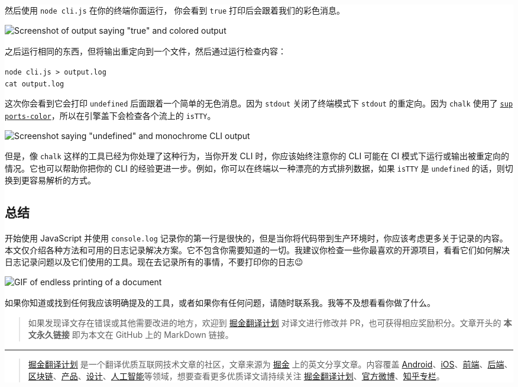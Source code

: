 然后使用 `node cli.js` 在你的终端你面运行， 你会看到 `true` 打印后会跟着我们的彩色消息。

![Screenshot of output saying "true" and colored output](https://s3.amazonaws.com/com.twilio.prod.twilio-docs/images/rtLqrmfAtvWMA59CygeQnbvHqHos5hd51mEc4PtqGq2qNk.width-500.png)

之后运行相同的东西，但将输出重定向到一个文件，然后通过运行检查内容：

```
node cli.js > output.log
cat output.log
```

这次你会看到它会打印 `undefined` 后面跟着一个简单的无色消息。因为 `stdout` 关闭了终端模式下 `stdout` 的重定向。因为 `chalk` 使用了 [`supports-color`](https://github.com/chalk/supports-color#readme)，所以在引擎盖下会检查各个流上的 `isTTY`。

![Screenshot saying "undefined" and monochrome CLI output](https://s3.amazonaws.com/com.twilio.prod.twilio-docs/images/2n-ArjiYxgsmdt0d3KHiJUvvv7_lf8e_kR1Mm3ix81hS2Q.width-500.png)

但是，像 `chalk` 这样的工具已经为你处理了这种行为，当你开发 CLI 时，你应该始终注意你的 CLI 可能在 CI 模式下运行或输出被重定向的情况。它也可以帮助你把你的 CLI 的经验更进一步。例如，你可以在终端以一种漂亮的方式排列数据，如果 `isTTY` 是 `undefined` 的话，则切换到更容易解析的方式。

## 总结

开始使用 JavaScript 并使用 `console.log` 记录你的第一行是很快的，但是当你将代码带到生产环境时，你应该考虑更多关于记录的内容。本文仅介绍各种方法和可用的日志记录解决方案。它不包含你需要知道的一切。我建议你检查一些你最喜欢的开源项目，看看它们如何解决日志记录问题以及它们使用的工具。现在去记录所有的事情，不要打印你的日志😉

![GIF of endless printing of a document](https://s3.amazonaws.com/com.twilio.prod.twilio-docs/original_images/mDf8ceyn8JviZCtuUmtELF8nB0-JFgfvtuRqE6kGRq_9OBdN54bcmQNMKDJ_YdFPOuqO5T_pSHHKV4)

如果你知道或找到任何我应该明确提及的工具，或者如果你有任何问题，请随时联系我。我等不及想看看你做了什么。

> 如果发现译文存在错误或其他需要改进的地方，欢迎到 [掘金翻译计划](https://github.com/xitu/gold-miner) 对译文进行修改并 PR，也可获得相应奖励积分。文章开头的 **本文永久链接** 即为本文在 GitHub 上的 MarkDown 链接。

---

> [掘金翻译计划](https://github.com/xitu/gold-miner) 是一个翻译优质互联网技术文章的社区，文章来源为 [掘金](https://juejin.im) 上的英文分享文章。内容覆盖 [Android](https://github.com/xitu/gold-miner#android)、[iOS](https://github.com/xitu/gold-miner#ios)、[前端](https://github.com/xitu/gold-miner#前端)、[后端](https://github.com/xitu/gold-miner#后端)、[区块链](https://github.com/xitu/gold-miner#区块链)、[产品](https://github.com/xitu/gold-miner#产品)、[设计](https://github.com/xitu/gold-miner#设计)、[人工智能](https://github.com/xitu/gold-miner#人工智能)等领域，想要查看更多优质译文请持续关注 [掘金翻译计划](https://github.com/xitu/gold-miner)、[官方微博](http://weibo.com/juejinfanyi)、[知乎专栏](https://zhuanlan.zhihu.com/juejinfanyi)。
